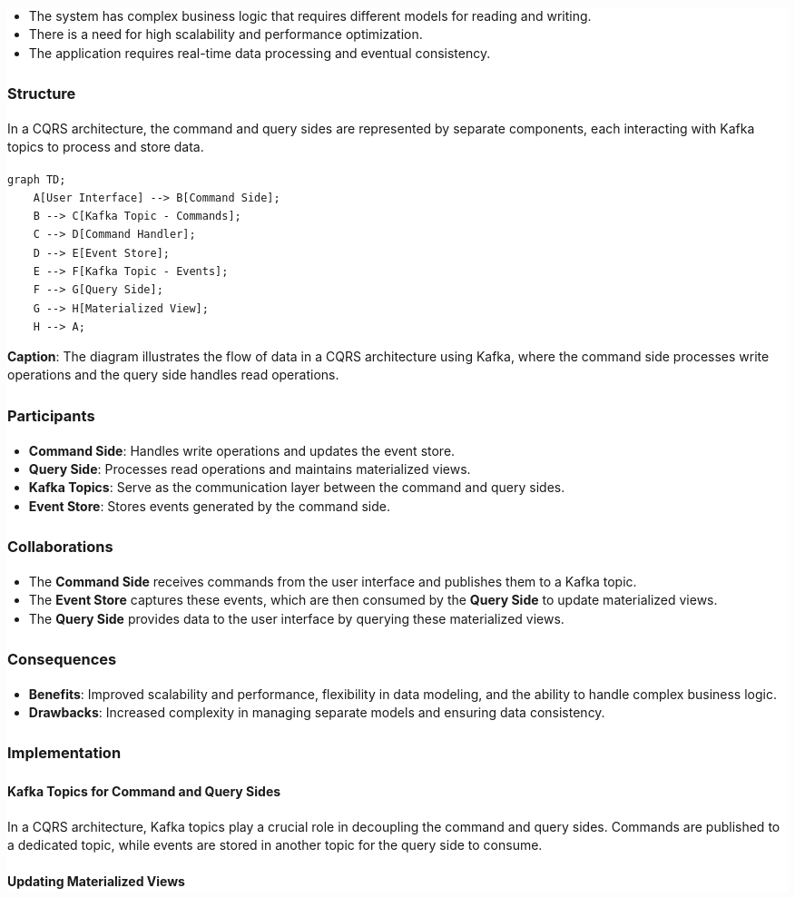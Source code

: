 - The system has complex business logic that requires different models for reading and writing.
- There is a need for high scalability and performance optimization.
- The application requires real-time data processing and eventual consistency.

### Structure

In a CQRS architecture, the command and query sides are represented by separate components, each interacting with Kafka topics to process and store data.

```mermaid
graph TD;
    A[User Interface] --> B[Command Side];
    B --> C[Kafka Topic - Commands];
    C --> D[Command Handler];
    D --> E[Event Store];
    E --> F[Kafka Topic - Events];
    F --> G[Query Side];
    G --> H[Materialized View];
    H --> A;
```

**Caption**: The diagram illustrates the flow of data in a CQRS architecture using Kafka, where the command side processes write operations and the query side handles read operations.

### Participants

- **Command Side**: Handles write operations and updates the event store.
- **Query Side**: Processes read operations and maintains materialized views.
- **Kafka Topics**: Serve as the communication layer between the command and query sides.
- **Event Store**: Stores events generated by the command side.

### Collaborations

- The **Command Side** receives commands from the user interface and publishes them to a Kafka topic.
- The **Event Store** captures these events, which are then consumed by the **Query Side** to update materialized views.
- The **Query Side** provides data to the user interface by querying these materialized views.

### Consequences

- **Benefits**: Improved scalability and performance, flexibility in data modeling, and the ability to handle complex business logic.
- **Drawbacks**: Increased complexity in managing separate models and ensuring data consistency.

### Implementation

#### Kafka Topics for Command and Query Sides

In a CQRS architecture, Kafka topics play a crucial role in decoupling the command and query sides. Commands are published to a dedicated topic, while events are stored in another topic for the query side to consume.

#### Updating Materialized Views
